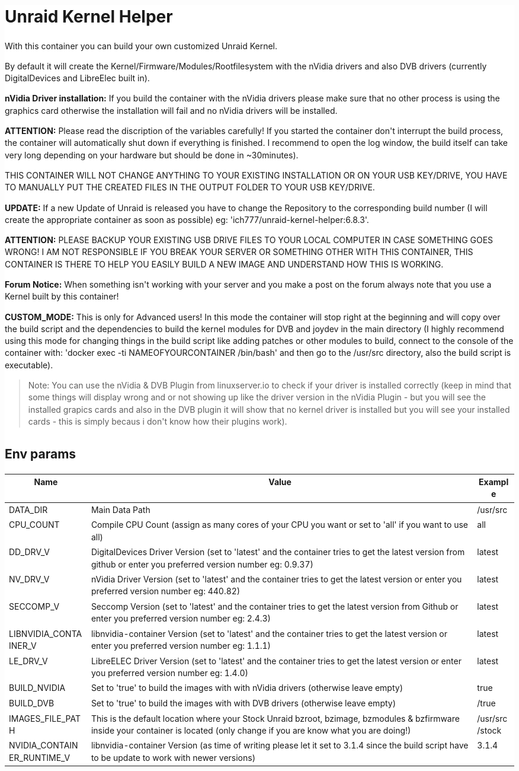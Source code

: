 # Unraid Kernel Helper
With this container you can build your own customized Unraid Kernel.

By default it will create the Kernel/Firmware/Modules/Rootfilesystem with the nVidia drivers and also DVB drivers (currently DigitalDevices and LibreElec built in).

**nVidia Driver installation:** If you build the container with the nVidia drivers please make sure that no other process is using the graphics card otherwise the installation will fail and no nVidia drivers will be installed.

**ATTENTION:** Please read the discription of the variables carefully! If you started the container don't interrupt the build process, the container will automatically shut down if everything is finished. I recommend to open the log window, the build itself can take very long depending on your hardware but should be done in ~30minutes).

THIS CONTAINER WILL NOT CHANGE ANYTHING TO YOUR EXISTING INSTALLATION OR ON YOUR USB KEY/DRIVE, YOU HAVE TO MANUALLY PUT THE CREATED FILES IN THE OUTPUT FOLDER TO YOUR USB KEY/DRIVE.

**UPDATE:** If a new Update of Unraid is released you have to change the Repository to the corresponding build number (I will create the appropriate container as soon as possible) eg: 'ich777/unraid-kernel-helper:6.8.3'.

**ATTENTION:** PLEASE BACKUP YOUR EXISTING USB DRIVE FILES TO YOUR LOCAL COMPUTER IN CASE SOMETHING GOES WRONG!
I AM NOT RESPONSIBLE IF YOU BREAK YOUR SERVER OR SOMETHING OTHER WITH THIS CONTAINER, THIS CONTAINER IS THERE TO HELP YOU EASILY BUILD A NEW IMAGE AND UNDERSTAND HOW THIS IS WORKING.

**Forum Notice:** When something isn't working with your server and you make a post on the forum always note that you use a Kernel built by this container!

**CUSTOM_MODE:**
This is only for Advanced users!
In this mode the container will stop right at the beginning and will copy over the build script and the dependencies to build the kernel modules for DVB and joydev in the main directory (I highly recommend using this mode for changing things in the build script like adding patches or other modules to build, connect to the console of the container with: 'docker exec -ti NAMEOFYOURCONTAINER /bin/bash' and then go to the /usr/src directory, also the build script is executable).

>Note: You can use the nVidia & DVB Plugin from linuxserver.io to check if your driver is installed correctly (keep in mind that some things will display wrong and or not showing up like the driver version in the nVidia Plugin - but you will see the installed grapics cards and also in the DVB plugin it will show that no kernel driver is installed but you will see your installed cards - this is simply becaus i don't know how their plugins work).

## Env params
| Name | Value | Example |
| --- | --- | --- |
| DATA_DIR | Main Data Path | /usr/src |
| CPU_COUNT | Compile CPU Count (assign as many cores of your CPU you want or set to 'all' if you want to use all) | all |
| DD_DRV_V | DigitalDevices Driver Version (set to 'latest' and the container tries to get the latest version from github or enter you preferred version number eg: 0.9.37) | latest |
| NV_DRV_V | nVidia Driver Version (set to 'latest' and the container tries to get the latest version or enter you preferred version number eg: 440.82) | latest |
| SECCOMP_V | Seccomp Version (set to 'latest' and the container tries to get the latest version from Github or enter you preferred version number eg: 2.4.3) | latest |
| LIBNVIDIA_CONTAINER_V | libnvidia-container Version (set to 'latest' and the container tries to get the latest version or enter you preferred version number eg: 1.1.1) | latest |
| LE_DRV_V | LibreELEC Driver Version (set to 'latest' and the container tries to get the latest version or enter you preferred version number eg: 1.4.0) | latest |
| BUILD_NVIDIA | Set to 'true' to build the images with with nVidia drivers (otherwise leave empty) | true |
| BUILD_DVB | Set to 'true' to build the images with with DVB drivers (otherwise leave empty) | /true |
| IMAGES_FILE_PATH | This is the default location where your Stock Unraid bzroot, bzimage, bzmodules & bzfirmware inside your container is located (only change if you are know what you are doing!) | /usr/src/stock |
| NVIDIA_CONTAINER_RUNTIME_V | libnvidia-container Version (as time of writing please let it set to 3.1.4 since the build script have to be update to work with newer versions) | 3.1.4 |